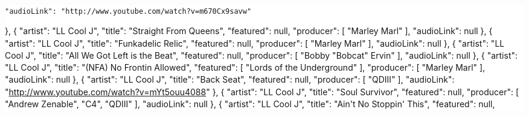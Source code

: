     "audioLink": "http://www.youtube.com/watch?v=m670Cx9savw"
  },
  {
    "artist": "LL Cool J",
    "title": "Straight From Queens",
    "featured": null,
    "producer": [
      "Marley Marl"
    ],
    "audioLink": null
  },
  {
    "artist": "LL Cool J",
    "title": "Funkadelic Relic",
    "featured": null,
    "producer": [
      "Marley Marl"
    ],
    "audioLink": null
  },
  {
    "artist": "LL Cool J",
    "title": "All We Got Left is the Beat",
    "featured": null,
    "producer": [
      "Bobby \"Bobcat\" Ervin"
    ],
    "audioLink": null
  },
  {
    "artist": "LL Cool J",
    "title": "(NFA) No Frontin Allowed",
    "featured": [
      "Lords of the Underground"
    ],
    "producer": [
      "Marley Marl"
    ],
    "audioLink": null
  },
  {
    "artist": "LL Cool J",
    "title": "Back Seat",
    "featured": null,
    "producer": [
      "QDIII"
    ],
    "audioLink": "http://www.youtube.com/watch?v=mYt5ouu4088"
  },
  {
    "artist": "LL Cool J",
    "title": "Soul Survivor",
    "featured": null,
    "producer": [
      "Andrew Zenable",
      "C4",
      "QDIII"
    ],
    "audioLink": null
  },
  {
    "artist": "LL Cool J",
    "title": "Ain't No Stoppin' This",
    "featured": null,